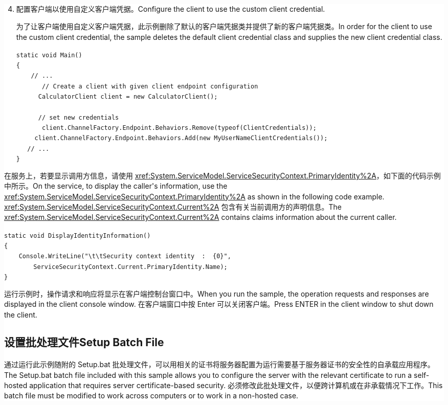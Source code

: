 4.  <span data-ttu-id="54333-142">配置客户端以使用自定义客户端凭据。</span><span class="sxs-lookup"><span data-stu-id="54333-142">Configure the client to use the custom client credential.</span></span>

     <span data-ttu-id="54333-143">为了让客户端使用自定义客户端凭据，此示例删除了默认的客户端凭据类并提供了新的客户端凭据类。</span><span class="sxs-lookup"><span data-stu-id="54333-143">In order for the client to use the custom client credential, the sample deletes the default client credential class and supplies the new client credential class.</span></span>

    ```
    static void Main()
    {
        // ...
           // Create a client with given client endpoint configuration
          CalculatorClient client = new CalculatorClient();

          // set new credentials
           client.ChannelFactory.Endpoint.Behaviors.Remove(typeof(ClientCredentials));
         client.ChannelFactory.Endpoint.Behaviors.Add(new MyUserNameClientCredentials());
       // ...
    }
    ```

 <span data-ttu-id="54333-144">在服务上，若要显示调用方信息，请使用 <xref:System.ServiceModel.ServiceSecurityContext.PrimaryIdentity%2A>，如下面的代码示例中所示。</span><span class="sxs-lookup"><span data-stu-id="54333-144">On the service, to display the caller's information, use the <xref:System.ServiceModel.ServiceSecurityContext.PrimaryIdentity%2A> as shown in the following code example.</span></span> <span data-ttu-id="54333-145"><xref:System.ServiceModel.ServiceSecurityContext.Current%2A> 包含有关当前调用方的声明信息。</span><span class="sxs-lookup"><span data-stu-id="54333-145">The <xref:System.ServiceModel.ServiceSecurityContext.Current%2A> contains claims information about the current caller.</span></span>

```
static void DisplayIdentityInformation()
{
    Console.WriteLine("\t\tSecurity context identity  :  {0}",
        ServiceSecurityContext.Current.PrimaryIdentity.Name);
}
```

 <span data-ttu-id="54333-146">运行示例时，操作请求和响应将显示在客户端控制台窗口中。</span><span class="sxs-lookup"><span data-stu-id="54333-146">When you run the sample, the operation requests and responses are displayed in the client console window.</span></span> <span data-ttu-id="54333-147">在客户端窗口中按 Enter 可以关闭客户端。</span><span class="sxs-lookup"><span data-stu-id="54333-147">Press ENTER in the client window to shut down the client.</span></span>

## <a name="setup-batch-file"></a><span data-ttu-id="54333-148">设置批处理文件</span><span class="sxs-lookup"><span data-stu-id="54333-148">Setup Batch File</span></span>
 <span data-ttu-id="54333-149">通过运行此示例随附的 Setup.bat 批处理文件，可以用相关的证书将服务器配置为运行需要基于服务器证书的安全性的自承载应用程序。</span><span class="sxs-lookup"><span data-stu-id="54333-149">The Setup.bat batch file included with this sample allows you to configure the server with the relevant certificate to run a self-hosted application that requires server certificate-based security.</span></span> <span data-ttu-id="54333-150">必须修改此批处理文件，以便跨计算机或在非承载情况下工作。</span><span class="sxs-lookup"><span data-stu-id="54333-150">This batch file must be modified to work across computers or to work in a non-hosted case.</span></span>
